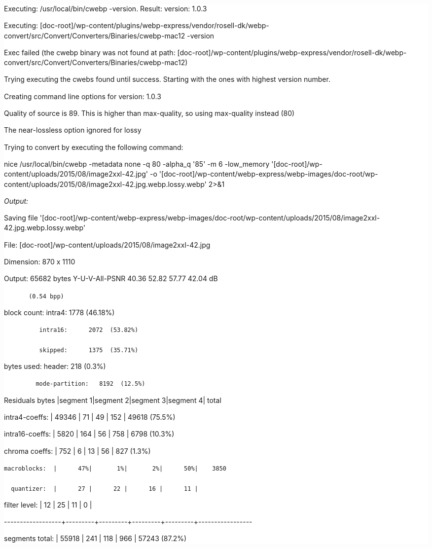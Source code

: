 Executing: /usr/local/bin/cwebp -version. Result: version: 1.0.3

Executing: [doc-root]/wp-content/plugins/webp-express/vendor/rosell-dk/webp-convert/src/Convert/Converters/Binaries/cwebp-mac12 -version

Exec failed (the cwebp binary was not found at path: [doc-root]/wp-content/plugins/webp-express/vendor/rosell-dk/webp-convert/src/Convert/Converters/Binaries/cwebp-mac12)

Trying executing the cwebs found until success. Starting with the ones with highest version number.

Creating command line options for version: 1.0.3

Quality of source is 89. This is higher than max-quality, so using max-quality instead (80)

The near-lossless option ignored for lossy

Trying to convert by executing the following command:

nice /usr/local/bin/cwebp -metadata none -q 80 -alpha_q '85' -m 6 -low_memory '[doc-root]/wp-content/uploads/2015/08/image2xxl-42.jpg' -o '[doc-root]/wp-content/webp-express/webp-images/doc-root/wp-content/uploads/2015/08/image2xxl-42.jpg.webp.lossy.webp' 2>&1


*Output:* 

Saving file '[doc-root]/wp-content/webp-express/webp-images/doc-root/wp-content/uploads/2015/08/image2xxl-42.jpg.webp.lossy.webp'

File:      [doc-root]/wp-content/uploads/2015/08/image2xxl-42.jpg

Dimension: 870 x 1110

Output:    65682 bytes Y-U-V-All-PSNR 40.36 52.82 57.77   42.04 dB

           (0.54 bpp)

block count:  intra4:       1778  (46.18%)

              intra16:      2072  (53.82%)

              skipped:      1375  (35.71%)

bytes used:  header:            218  (0.3%)

             mode-partition:   8192  (12.5%)

 Residuals bytes  |segment 1|segment 2|segment 3|segment 4|  total

  intra4-coeffs:  |   49346 |      71 |      49 |     152 |   49618  (75.5%)

 intra16-coeffs:  |    5820 |     164 |      56 |     758 |    6798  (10.3%)

  chroma coeffs:  |     752 |       6 |      13 |      56 |     827  (1.3%)

    macroblocks:  |      47%|       1%|       2%|      50%|    3850

      quantizer:  |      27 |      22 |      16 |      11 |

   filter level:  |      12 |      25 |      11 |       0 |

------------------+---------+---------+---------+---------+-----------------

 segments total:  |   55918 |     241 |     118 |     966 |   57243  (87.2%)

